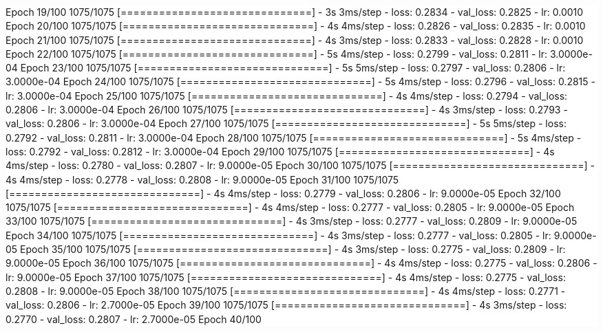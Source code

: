 Epoch 19/100
1075/1075 [==============================] - 3s 3ms/step - loss: 0.2834 - val_loss: 0.2825 - lr: 0.0010
Epoch 20/100
1075/1075 [==============================] - 4s 4ms/step - loss: 0.2826 - val_loss: 0.2835 - lr: 0.0010
Epoch 21/100
1075/1075 [==============================] - 4s 3ms/step - loss: 0.2833 - val_loss: 0.2828 - lr: 0.0010
Epoch 22/100
1075/1075 [==============================] - 5s 4ms/step - loss: 0.2799 - val_loss: 0.2811 - lr: 3.0000e-04
Epoch 23/100
1075/1075 [==============================] - 5s 5ms/step - loss: 0.2797 - val_loss: 0.2806 - lr: 3.0000e-04
Epoch 24/100
1075/1075 [==============================] - 5s 4ms/step - loss: 0.2796 - val_loss: 0.2815 - lr: 3.0000e-04
Epoch 25/100
1075/1075 [==============================] - 4s 4ms/step - loss: 0.2794 - val_loss: 0.2806 - lr: 3.0000e-04
Epoch 26/100
1075/1075 [==============================] - 4s 3ms/step - loss: 0.2793 - val_loss: 0.2806 - lr: 3.0000e-04
Epoch 27/100
1075/1075 [==============================] - 5s 5ms/step - loss: 0.2792 - val_loss: 0.2811 - lr: 3.0000e-04
Epoch 28/100
1075/1075 [==============================] - 5s 4ms/step - loss: 0.2792 - val_loss: 0.2812 - lr: 3.0000e-04
Epoch 29/100
1075/1075 [==============================] - 4s 4ms/step - loss: 0.2780 - val_loss: 0.2807 - lr: 9.0000e-05
Epoch 30/100
1075/1075 [==============================] - 4s 4ms/step - loss: 0.2778 - val_loss: 0.2808 - lr: 9.0000e-05
Epoch 31/100
1075/1075 [==============================] - 4s 4ms/step - loss: 0.2779 - val_loss: 0.2806 - lr: 9.0000e-05
Epoch 32/100
1075/1075 [==============================] - 4s 4ms/step - loss: 0.2777 - val_loss: 0.2805 - lr: 9.0000e-05
Epoch 33/100
1075/1075 [==============================] - 4s 3ms/step - loss: 0.2777 - val_loss: 0.2809 - lr: 9.0000e-05
Epoch 34/100
1075/1075 [==============================] - 4s 3ms/step - loss: 0.2777 - val_loss: 0.2805 - lr: 9.0000e-05
Epoch 35/100
1075/1075 [==============================] - 4s 3ms/step - loss: 0.2775 - val_loss: 0.2809 - lr: 9.0000e-05
Epoch 36/100
1075/1075 [==============================] - 4s 4ms/step - loss: 0.2775 - val_loss: 0.2806 - lr: 9.0000e-05
Epoch 37/100
1075/1075 [==============================] - 4s 4ms/step - loss: 0.2775 - val_loss: 0.2808 - lr: 9.0000e-05
Epoch 38/100
1075/1075 [==============================] - 4s 4ms/step - loss: 0.2771 - val_loss: 0.2806 - lr: 2.7000e-05
Epoch 39/100
1075/1075 [==============================] - 4s 3ms/step - loss: 0.2770 - val_loss: 0.2807 - lr: 2.7000e-05
Epoch 40/100